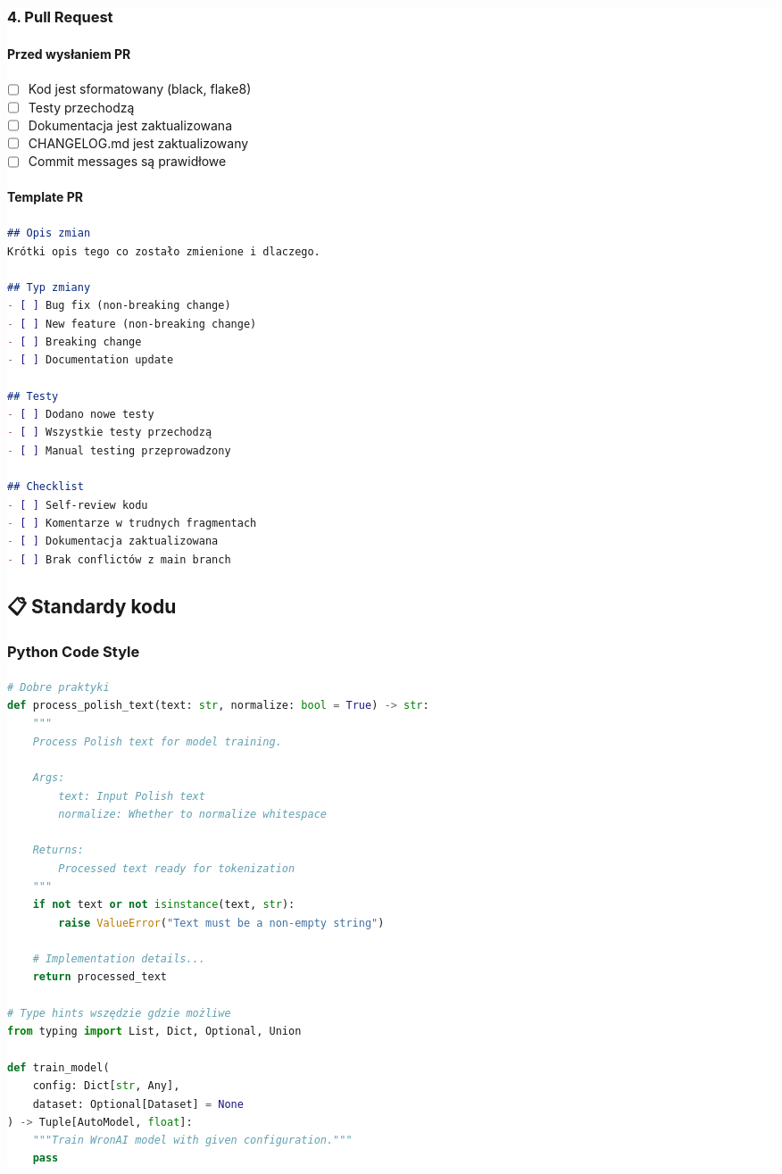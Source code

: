 ### 4. Pull Request

#### Przed wysłaniem PR
- [ ] Kod jest sformatowany (black, flake8)
- [ ] Testy przechodzą
- [ ] Dokumentacja jest zaktualizowana
- [ ] CHANGELOG.md jest zaktualizowany
- [ ] Commit messages są prawidłowe

#### Template PR
```markdown
## Opis zmian
Krótki opis tego co zostało zmienione i dlaczego.

## Typ zmiany
- [ ] Bug fix (non-breaking change)
- [ ] New feature (non-breaking change)
- [ ] Breaking change
- [ ] Documentation update

## Testy
- [ ] Dodano nowe testy
- [ ] Wszystkie testy przechodzą
- [ ] Manual testing przeprowadzony

## Checklist
- [ ] Self-review kodu
- [ ] Komentarze w trudnych fragmentach
- [ ] Dokumentacja zaktualizowana
- [ ] Brak conflictów z main branch
```

## 📋 Standardy kodu

### Python Code Style
```python
# Dobre praktyki
def process_polish_text(text: str, normalize: bool = True) -> str:
    """
    Process Polish text for model training.
    
    Args:
        text: Input Polish text
        normalize: Whether to normalize whitespace
        
    Returns:
        Processed text ready for tokenization
    """
    if not text or not isinstance(text, str):
        raise ValueError("Text must be a non-empty string")
    
    # Implementation details...
    return processed_text

# Type hints wszędzie gdzie możliwe
from typing import List, Dict, Optional, Union

def train_model(
    config: Dict[str, Any],
    dataset: Optional[Dataset] = None
) -> Tuple[AutoModel, float]:
    """Train WronAI model with given configuration."""
    pass
```